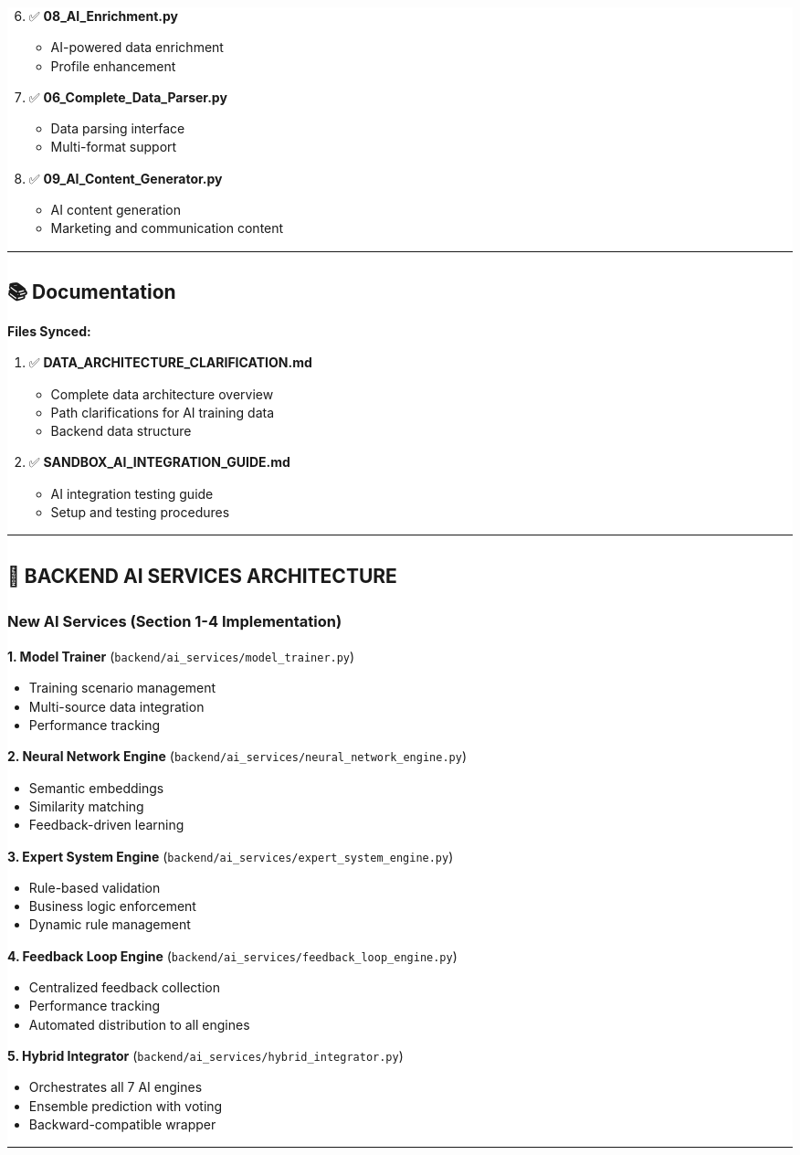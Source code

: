 6. ✅ **08_AI_Enrichment.py**
   - AI-powered data enrichment
   - Profile enhancement

7. ✅ **06_Complete_Data_Parser.py**
   - Data parsing interface
   - Multi-format support

8. ✅ **09_AI_Content_Generator.py**
   - AI content generation
   - Marketing and communication content

---

## 📚 Documentation

**Files Synced:**

1. ✅ **DATA_ARCHITECTURE_CLARIFICATION.md**
   - Complete data architecture overview
   - Path clarifications for AI training data
   - Backend data structure

2. ✅ **SANDBOX_AI_INTEGRATION_GUIDE.md**
   - AI integration testing guide
   - Setup and testing procedures

---

## 🔧 BACKEND AI SERVICES ARCHITECTURE

### New AI Services (Section 1-4 Implementation)

**1. Model Trainer** (`backend/ai_services/model_trainer.py`)
- Training scenario management
- Multi-source data integration
- Performance tracking

**2. Neural Network Engine** (`backend/ai_services/neural_network_engine.py`)
- Semantic embeddings
- Similarity matching
- Feedback-driven learning

**3. Expert System Engine** (`backend/ai_services/expert_system_engine.py`)
- Rule-based validation
- Business logic enforcement
- Dynamic rule management

**4. Feedback Loop Engine** (`backend/ai_services/feedback_loop_engine.py`)
- Centralized feedback collection
- Performance tracking
- Automated distribution to all engines

**5. Hybrid Integrator** (`backend/ai_services/hybrid_integrator.py`)
- Orchestrates all 7 AI engines
- Ensemble prediction with voting
- Backward-compatible wrapper

---